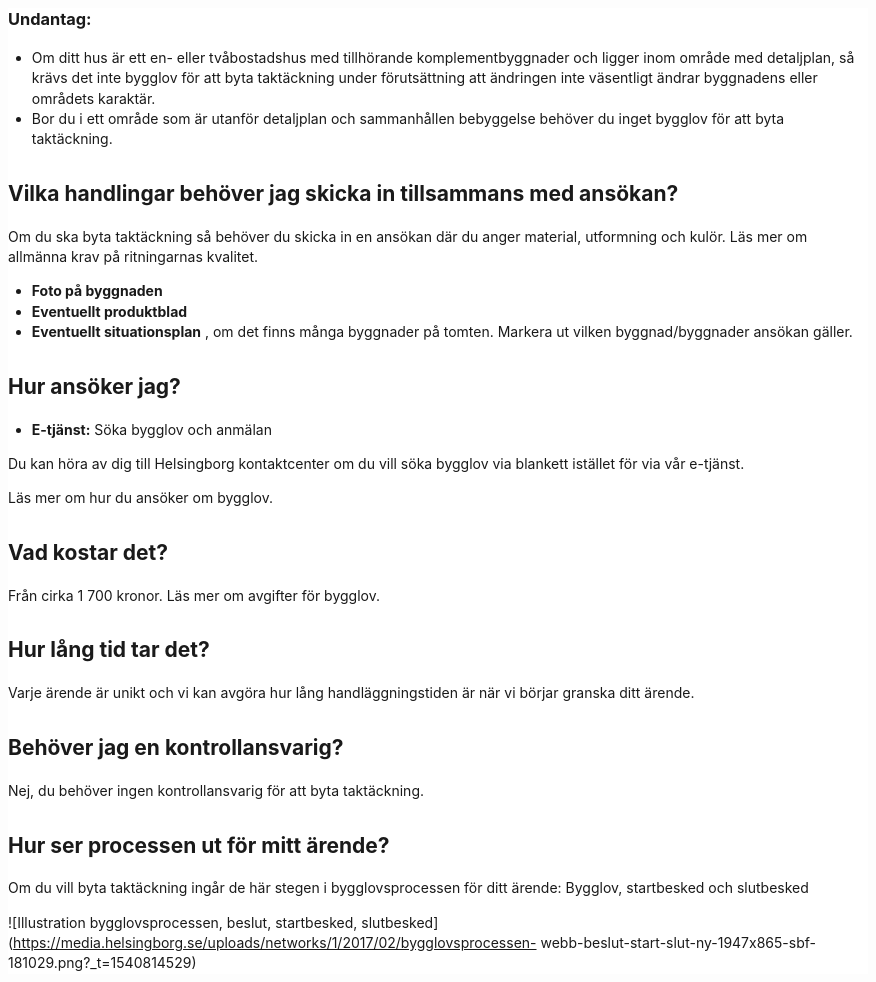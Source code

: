 ###  Undantag:

  * Om ditt hus är ett en- eller tvåbostadshus med tillhörande komplementbyggnader och ligger inom område med detaljplan, så krävs det inte bygglov för att byta taktäckning under förutsättning att ändringen inte väsentligt ändrar byggnadens eller områdets karaktär. 
  * Bor du i ett område som är  utanför detaljplan och sammanhållen bebyggelse  behöver du inget bygglov för att byta taktäckning. 

##  Vilka handlingar behöver jag skicka in tillsammans med ansökan?

Om du ska byta taktäckning så behöver du skicka in en ansökan där du anger
material, utformning och kulör.  Läs mer om allmänna krav på ritningarnas
kvalitet.

  * **Foto på byggnaden**
  * **Eventuellt produktblad**
  * **Eventuellt situationsplan** , om det finns många byggnader på tomten. Markera ut vilken byggnad/byggnader ansökan gäller. 

##  Hur ansöker jag?

  * **E-tjänst:** Söka bygglov och anmälan 

Du kan höra av dig till  Helsingborg kontaktcenter  om du vill söka bygglov
via blankett istället för via vår e-tjänst.

Läs mer om hur du ansöker om bygglov.

##  Vad kostar det?

Från cirka 1 700 kronor.  Läs mer om avgifter för bygglov.

##  Hur lång tid tar det?

Varje ärende är unikt och vi kan avgöra hur lång handläggningstiden är när vi
börjar granska ditt ärende.

##  Behöver jag en kontrollansvarig?

Nej, du behöver ingen kontrollansvarig för att byta taktäckning.

##  Hur ser processen ut för mitt ärende?

Om du vill byta taktäckning ingår de här stegen i bygglovsprocessen för ditt
ärende: Bygglov, startbesked och slutbesked

![Illustration bygglovsprocessen, beslut, startbesked,
slutbesked](https://media.helsingborg.se/uploads/networks/1/2017/02/bygglovsprocessen-
webb-beslut-start-slut-ny-1947x865-sbf-181029.png?_t=1540814529)
